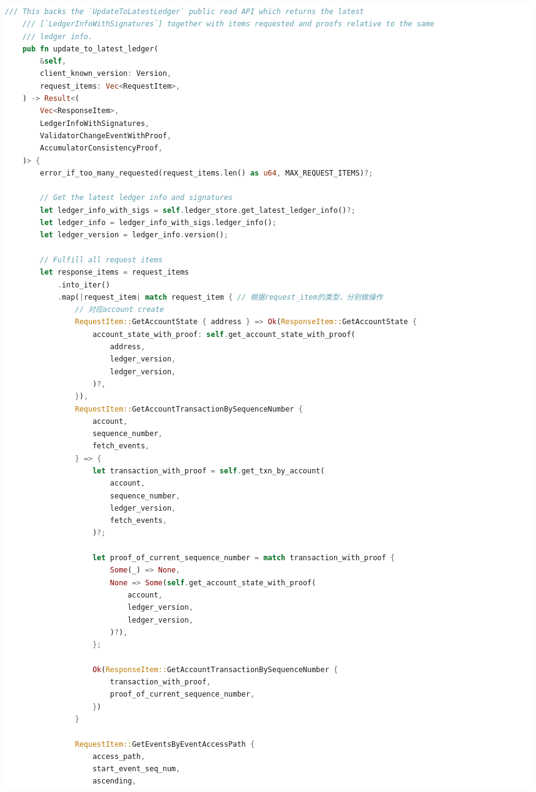 ```rust
/// This backs the `UpdateToLatestLedger` public read API which returns the latest
    /// [`LedgerInfoWithSignatures`] together with items requested and proofs relative to the same
    /// ledger info.
    pub fn update_to_latest_ledger(
        &self,
        client_known_version: Version,
        request_items: Vec<RequestItem>,
    ) -> Result<(
        Vec<ResponseItem>,
        LedgerInfoWithSignatures,
        ValidatorChangeEventWithProof,
        AccumulatorConsistencyProof,
    )> {
        error_if_too_many_requested(request_items.len() as u64, MAX_REQUEST_ITEMS)?;

        // Get the latest ledger info and signatures
        let ledger_info_with_sigs = self.ledger_store.get_latest_ledger_info()?;
        let ledger_info = ledger_info_with_sigs.ledger_info();
        let ledger_version = ledger_info.version();

        // Fulfill all request items
        let response_items = request_items
            .into_iter()
            .map(|request_item| match request_item { // 根据request_item的类型，分别做操作
                // 对应account create
                RequestItem::GetAccountState { address } => Ok(ResponseItem::GetAccountState {
                    account_state_with_proof: self.get_account_state_with_proof(
                        address,
                        ledger_version,
                        ledger_version,
                    )?,
                }),
                RequestItem::GetAccountTransactionBySequenceNumber {
                    account,
                    sequence_number,
                    fetch_events,
                } => {
                    let transaction_with_proof = self.get_txn_by_account(
                        account,
                        sequence_number,
                        ledger_version,
                        fetch_events,
                    )?;

                    let proof_of_current_sequence_number = match transaction_with_proof {
                        Some(_) => None,
                        None => Some(self.get_account_state_with_proof(
                            account,
                            ledger_version,
                            ledger_version,
                        )?),
                    };

                    Ok(ResponseItem::GetAccountTransactionBySequenceNumber {
                        transaction_with_proof,
                        proof_of_current_sequence_number,
                    })
                }

                RequestItem::GetEventsByEventAccessPath {
                    access_path,
                    start_event_seq_num,
                    ascending,
```